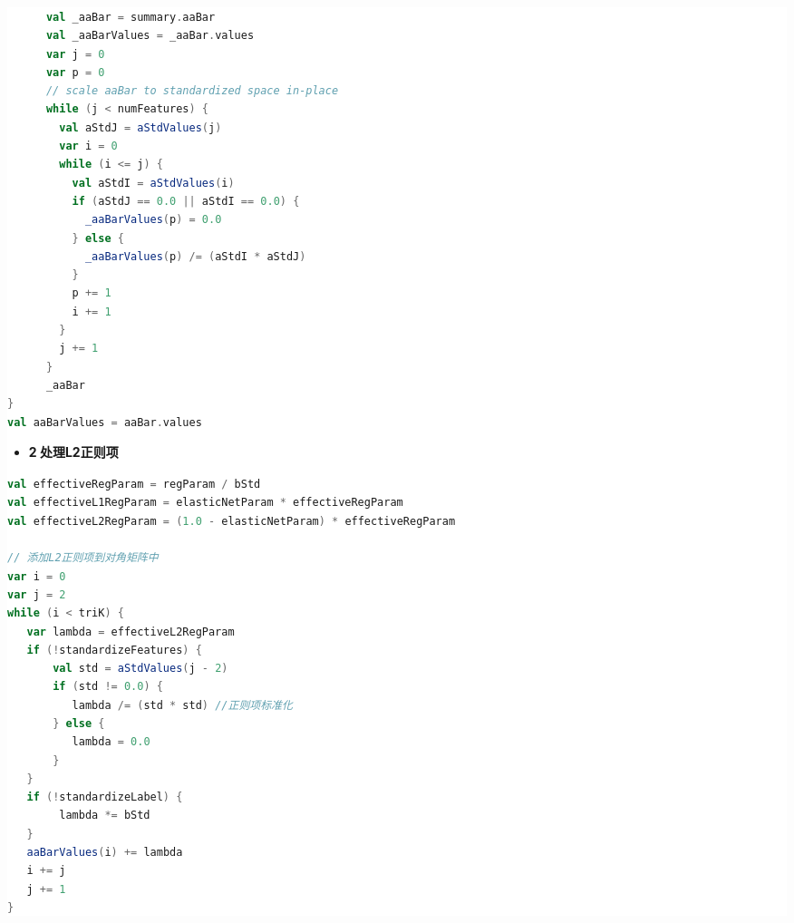 ```scala
      val _aaBar = summary.aaBar
      val _aaBarValues = _aaBar.values
      var j = 0
      var p = 0
      // scale aaBar to standardized space in-place
      while (j < numFeatures) {
        val aStdJ = aStdValues(j)
        var i = 0
        while (i <= j) {
          val aStdI = aStdValues(i)
          if (aStdJ == 0.0 || aStdI == 0.0) {
            _aaBarValues(p) = 0.0
          } else {
            _aaBarValues(p) /= (aStdI * aStdJ)
          }
          p += 1
          i += 1
        }
        j += 1
      }
      _aaBar
}
val aaBarValues = aaBar.values
```
- <b>2 处理L2正则项</b>

```scala
val effectiveRegParam = regParam / bStd
val effectiveL1RegParam = elasticNetParam * effectiveRegParam
val effectiveL2RegParam = (1.0 - elasticNetParam) * effectiveRegParam

// 添加L2正则项到对角矩阵中
var i = 0
var j = 2
while (i < triK) {
   var lambda = effectiveL2RegParam
   if (!standardizeFeatures) { 
       val std = aStdValues(j - 2)
       if (std != 0.0) {
          lambda /= (std * std) //正则项标准化
       } else {
          lambda = 0.0
       }
   }
   if (!standardizeLabel) {
        lambda *= bStd
   }
   aaBarValues(i) += lambda
   i += j
   j += 1
}
```
